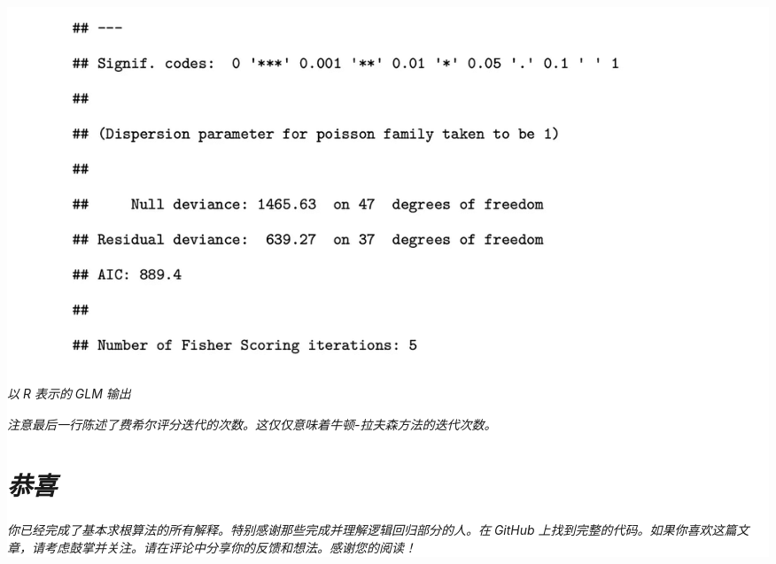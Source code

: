 *![](img/b162d348ce0e7c64f8f65b4af5c0a968.png)*

*以 R 表示的 GLM 输出*

*注意最后一行陈述了费希尔评分迭代的次数。这仅仅意味着牛顿-拉夫森方法的迭代次数。*

# *恭喜*

*你已经完成了基本求根算法的所有解释。特别感谢那些完成并理解逻辑回归部分的人。在 GitHub 上找到完整的代码。如果你喜欢这篇文章，请考虑鼓掌并关注。请在评论中分享你的反馈和想法。感谢您的阅读！*